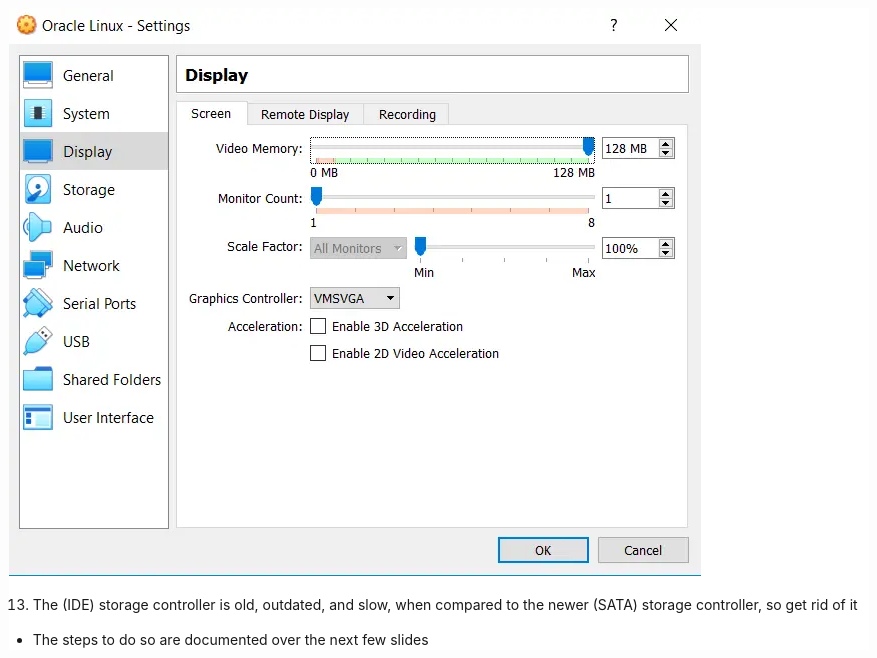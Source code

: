 ![](../../images/1/6.img-12.webp)

13. The (IDE) storage controller is old, outdated, and slow, when compared to
    the newer (SATA) storage controller, so get rid of it

- The steps to do so are documented over the next few slides
